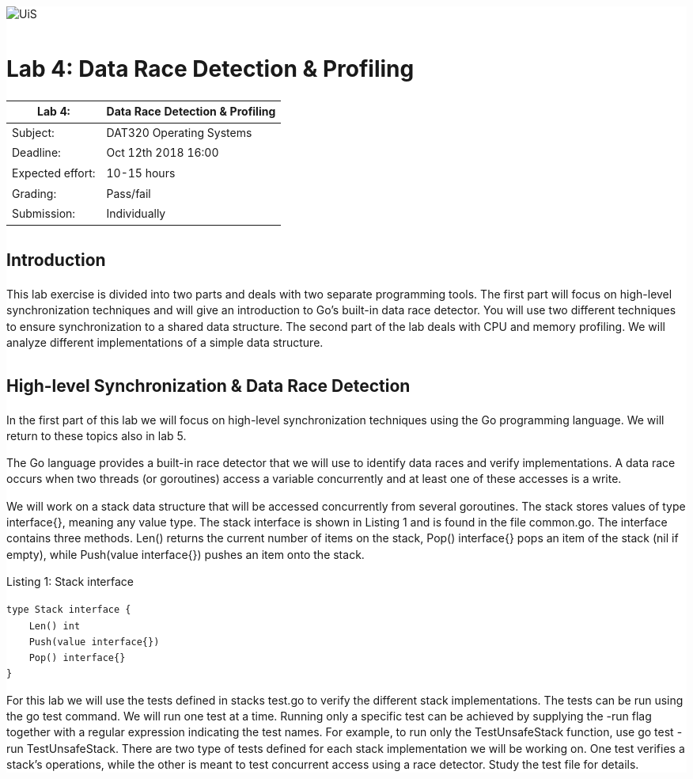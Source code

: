 ![UiS](https://www.uis.no/getfile.php/13391907/Biblioteket/Logo%20og%20veiledninger/UiS_liggende_logo_liten.png)

# Lab 4: Data Race Detection & Profiling

| Lab 4:		| Data Race Detection & Profiling		|
| -------------------- 	| ------------------------------------- |
| Subject: 		| DAT320 Operating Systems 		|
| Deadline:		| Oct 12th 2018 16:00			|
| Expected effort:	| 10-15 hours 				|
| Grading: 		| Pass/fail 				|
| Submission: 		| Individually				|


## Introduction

This lab exercise is divided into two parts and deals with two separate programming tools. The
first part will focus on high-level synchronization techniques and will give an introduction to
Go’s built-in data race detector. You will use two different techniques to ensure synchronization
to a shared data structure. The second part of the lab deals with CPU and memory profiling.
We will analyze different implementations of a simple data structure.


## High-level Synchronization & Data Race Detection

In the first part of this lab we will focus on high-level synchronization techniques using the Go
programming language. We will return to these topics also in lab 5.

The Go language provides a built-in race detector that we will use to identify data races and
verify implementations. A data race occurs when two threads (or goroutines) access a variable
concurrently and at least one of these accesses is a write.

We will work on a stack data structure that will be accessed concurrently from several
goroutines. The stack stores values of type interface{}, meaning any value type. The stack
interface is shown in Listing 1 and is found in the file common.go. The interface contains three
methods. Len() returns the current number of items on the stack, Pop() interface{} pops
an item of the stack (nil if empty), while Push(value interface{}) pushes an item onto the
stack.

Listing 1: Stack interface
```
type Stack interface {
	Len() int
	Push(value interface{})
	Pop() interface{}
}
```

For this lab we will use the tests defined in stacks test.go to verify the different stack
implementations. The tests can be run using the go test command. We will run one test at a
time. Running only a specific test can be achieved by supplying the -run flag together with a
regular expression indicating the test names. For example, to run only the TestUnsafeStack
function, use go test -run TestUnsafeStack. There are two type of tests defined for each
stack implementation we will be working on. One test verifies a stack’s operations, while the
other is meant to test concurrent access using a race detector. Study the test file for details.
